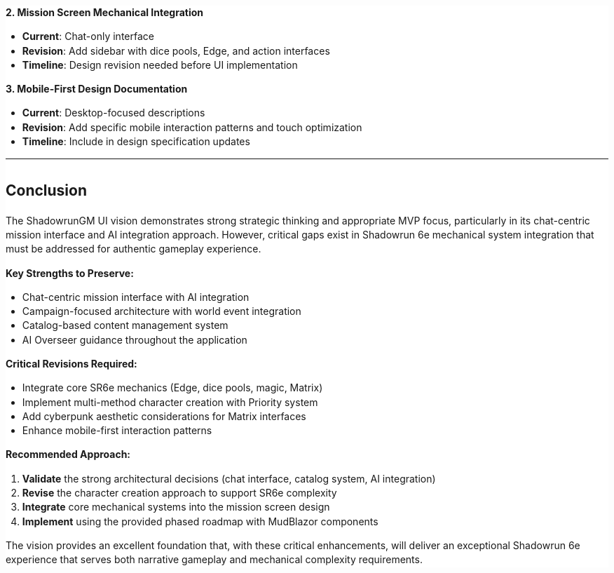 **2. Mission Screen Mechanical Integration**
- **Current**: Chat-only interface
- **Revision**: Add sidebar with dice pools, Edge, and action interfaces
- **Timeline**: Design revision needed before UI implementation

**3. Mobile-First Design Documentation**
- **Current**: Desktop-focused descriptions
- **Revision**: Add specific mobile interaction patterns and touch optimization
- **Timeline**: Include in design specification updates

---

## Conclusion

The ShadowrunGM UI vision demonstrates strong strategic thinking and appropriate MVP focus, particularly in its chat-centric mission interface and AI integration approach. However, critical gaps exist in Shadowrun 6e mechanical system integration that must be addressed for authentic gameplay experience.

**Key Strengths to Preserve:**
- Chat-centric mission interface with AI integration
- Campaign-focused architecture with world event integration
- Catalog-based content management system
- AI Overseer guidance throughout the application

**Critical Revisions Required:**
- Integrate core SR6e mechanics (Edge, dice pools, magic, Matrix)
- Implement multi-method character creation with Priority system
- Add cyberpunk aesthetic considerations for Matrix interfaces
- Enhance mobile-first interaction patterns

**Recommended Approach:**
1. **Validate** the strong architectural decisions (chat interface, catalog system, AI integration)
2. **Revise** the character creation approach to support SR6e complexity
3. **Integrate** core mechanical systems into the mission screen design
4. **Implement** using the provided phased roadmap with MudBlazor components

The vision provides an excellent foundation that, with these critical enhancements, will deliver an exceptional Shadowrun 6e experience that serves both narrative gameplay and mechanical complexity requirements.